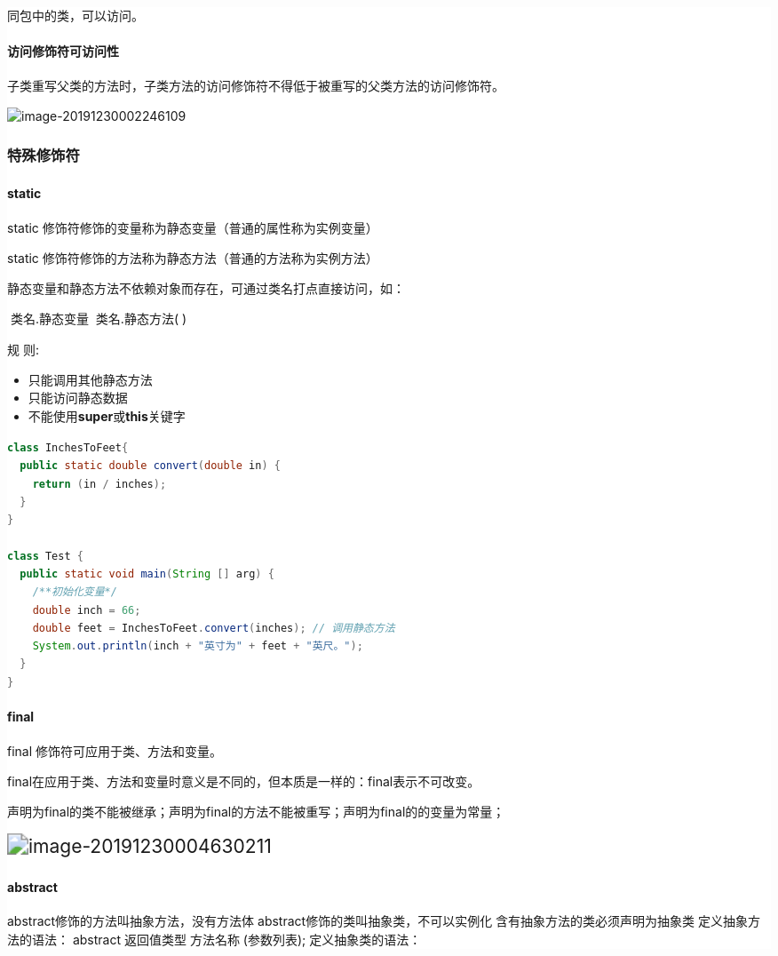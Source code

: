 同包中的类，可以访问。

#### 访问修饰符可访问性

子类重写父类的方法时，子类方法的访问修饰符不得低于被重写的父类方法的访问修饰符。

![image-20191230002246109](/images/oop-java.assets/image-20191230002246109.png)

### 特殊修饰符

#### static

static 修饰符修饰的变量称为静态变量（普通的属性称为实例变量）  

static 修饰符修饰的方法称为静态方法（普通的方法称为实例方法）

静态变量和静态方法不依赖对象而存在，可通过类名打点直接访问，如：

​		类名.静态变量
​		类名.静态方法( )

规 则:

- 只能调用其他静态方法
- 只能访问静态数据
- 不能使用**super**或**this**关键字

```java
class InchesToFeet{
  public static double convert(double in) {
    return (in / inches);
  }
}

class Test {
  public static void main(String [] arg) {
    /**初始化变量*/
    double inch = 66;
    double feet = InchesToFeet.convert(inches); // 调用静态方法
    System.out.println(inch + "英寸为" + feet + "英尺。");
  }
}
```

#### final

final 修饰符可应用于类、方法和变量。

final在应用于类、方法和变量时意义是不同的，但本质是一样的：final表示不可改变。

声明为final的类不能被继承；声明为final的方法不能被重写；声明为final的的变量为常量；

<img src="/images/oop-java.assets/image-20191230004630211.png" alt="image-20191230004630211" style="zoom:150%;" />

#### abstract

abstract修饰的方法叫抽象方法，没有方法体
abstract修饰的类叫抽象类，不可以实例化
含有抽象方法的类必须声明为抽象类
定义抽象方法的语法：
abstract 返回值类型 方法名称 (参数列表);
定义抽象类的语法：
